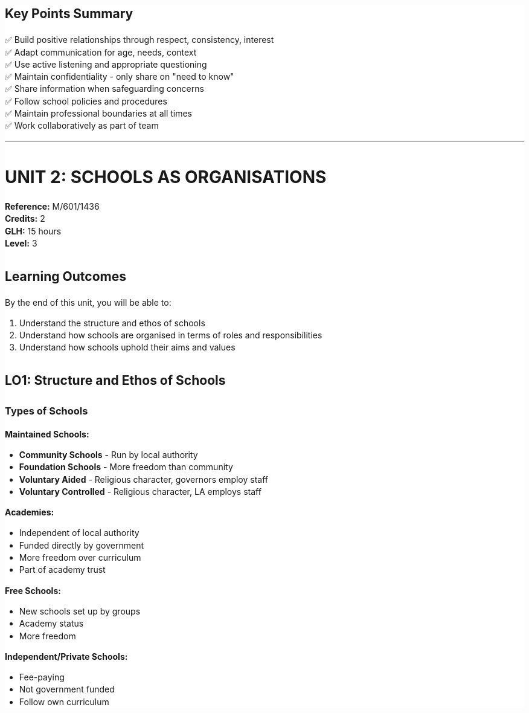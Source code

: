 ## Key Points Summary

✅ Build positive relationships through respect, consistency, interest  
✅ Adapt communication for age, needs, context  
✅ Use active listening and appropriate questioning  
✅ Maintain confidentiality - only share on "need to know"  
✅ Share information when safeguarding concerns  
✅ Follow school policies and procedures  
✅ Maintain professional boundaries at all times  
✅ Work collaboratively as part of team  

---

# UNIT 2: SCHOOLS AS ORGANISATIONS

**Reference:** M/601/1436  
**Credits:** 2  
**GLH:** 15 hours  
**Level:** 3

## Learning Outcomes

By the end of this unit, you will be able to:

1. Understand the structure and ethos of schools
2. Understand how schools are organised in terms of roles and responsibilities
3. Understand how schools uphold their aims and values

## LO1: Structure and Ethos of Schools

### Types of Schools

**Maintained Schools:**
- **Community Schools** - Run by local authority
- **Foundation Schools** - More freedom than community
- **Voluntary Aided** - Religious character, governors employ staff
- **Voluntary Controlled** - Religious character, LA employs staff

**Academies:**
- Independent of local authority
- Funded directly by government
- More freedom over curriculum
- Part of academy trust

**Free Schools:**
- New schools set up by groups
- Academy status
- More freedom

**Independent/Private Schools:**
- Fee-paying
- Not government funded
- Follow own curriculum
